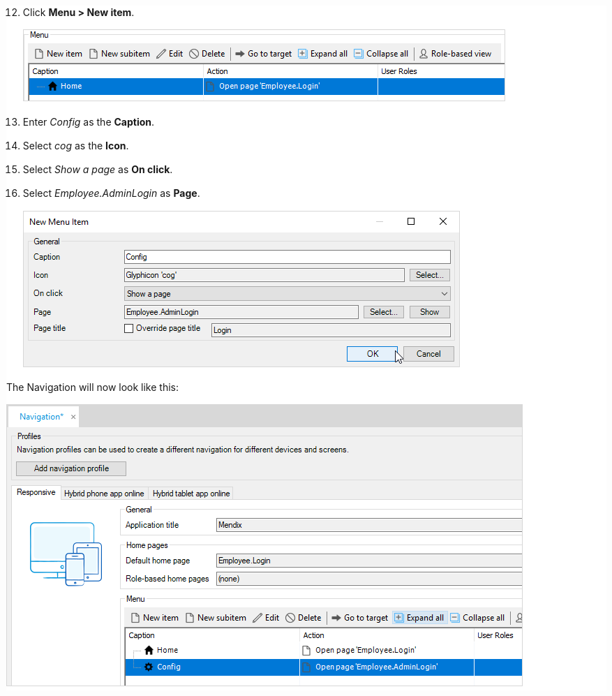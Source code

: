 12. Click **Menu \> New item**.

	![C:\\Users\\mnt\\Dropbox (Mendix)\\Digital ecosystem Team\\Documentation\\SAP - TechEd 2018\\attachments\\modify-a-mendix-questionnaire-for-sap-successfactors\\new-menu-item.png](attachments\\modify-a-mendix-questionnaire-for-sap-successFactors-teched-2018/media/image17.png)

13. Enter *Config* as the **Caption**.

14. Select *cog* as the **Icon**.

15. Select *Show a page* as **On click**.

16. Select *Employee.AdminLogin* as **Page**.

	![C:\\Users\\mnt\\Dropbox (Mendix)\\Digital ecosystem Team\\Documentation\\SAP - TechEd 2018\\attachments\\modify-a-mendix-questionnaire-for-sap-successfactors\\select-config-page.png](attachments\\modify-a-mendix-questionnaire-for-sap-successFactors-teched-2018/media/image18.png)

The Navigation will now look like this:

![C:\\Users\\mnt\\Dropbox (Mendix)\\Digital ecosystem Team\\Documentation\\SAP - TechEd 2018\\attachments\\modify-a-mendix-questionnaire-for-sap-successfactors\\completed-navigation.png](attachments\\modify-a-mendix-questionnaire-for-sap-successFactors-teched-2018/media/image19.png)
